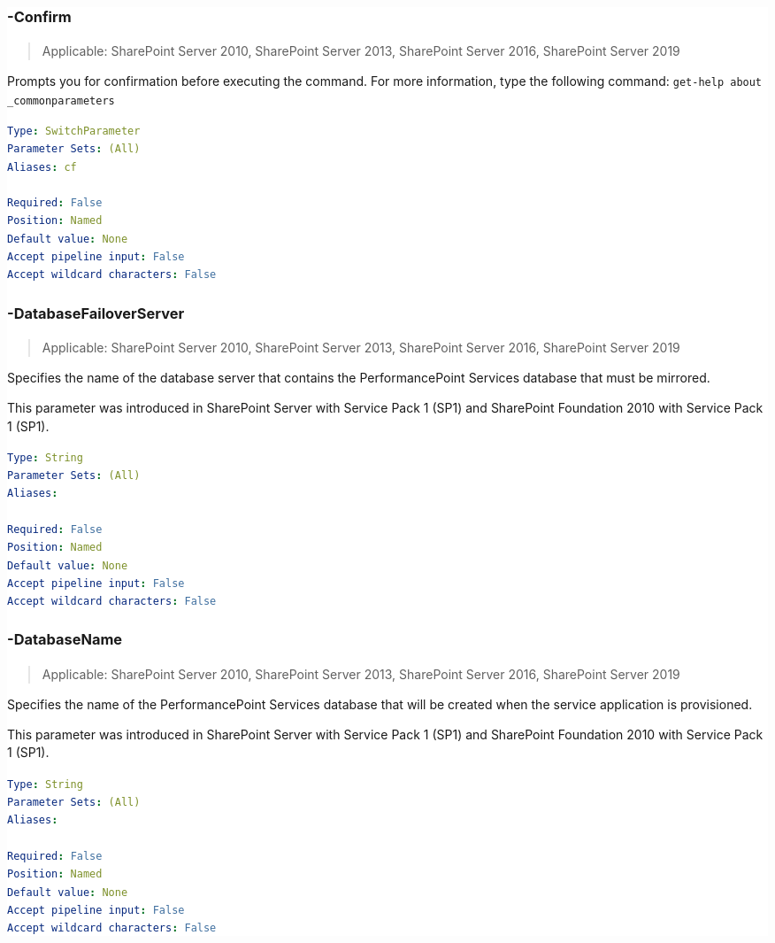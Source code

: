 ### -Confirm

> Applicable: SharePoint Server 2010, SharePoint Server 2013, SharePoint Server 2016, SharePoint Server 2019

Prompts you for confirmation before executing the command.
For more information, type the following command: `get-help about_commonparameters`

```yaml
Type: SwitchParameter
Parameter Sets: (All)
Aliases: cf

Required: False
Position: Named
Default value: None
Accept pipeline input: False
Accept wildcard characters: False
```

### -DatabaseFailoverServer

> Applicable: SharePoint Server 2010, SharePoint Server 2013, SharePoint Server 2016, SharePoint Server 2019

Specifies the name of the database server that contains the PerformancePoint Services database that must be mirrored.

This parameter was introduced in SharePoint Server with Service Pack 1 (SP1) and SharePoint Foundation 2010 with Service Pack 1 (SP1).

```yaml
Type: String
Parameter Sets: (All)
Aliases:

Required: False
Position: Named
Default value: None
Accept pipeline input: False
Accept wildcard characters: False
```

### -DatabaseName

> Applicable: SharePoint Server 2010, SharePoint Server 2013, SharePoint Server 2016, SharePoint Server 2019

Specifies the name of the PerformancePoint Services database that will be created when the service application is provisioned.

This parameter was introduced in SharePoint Server with Service Pack 1 (SP1) and SharePoint Foundation 2010 with Service Pack 1 (SP1).

```yaml
Type: String
Parameter Sets: (All)
Aliases:

Required: False
Position: Named
Default value: None
Accept pipeline input: False
Accept wildcard characters: False
```
